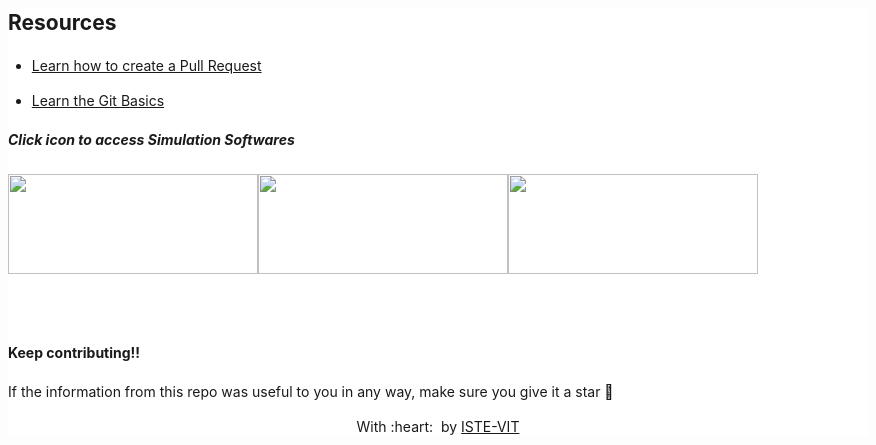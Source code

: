  
 ## Resources
- [Learn how to create a Pull Request](https://services.github.com/on-demand/intro-to-github/create-pull-request)

- [Learn the Git Basics](https://try.github.io)

##### Click icon to access Simulation Softwares

<a href="https://www.arduino.cc/en/Main/Software_"><img src="https://64.media.tumblr.com/29c9aa0efbaebe523688b7f0ec1a8e1f/1c18798b14bb4f88-10/s400x600/da3e77831781e4eea3837046db9f1d9b2925189e.png" align="left" height="100" width="250" ></a>

<a href="https://www.tinkercad.com/"><img src="https://64.media.tumblr.com/bdaa7635507d980c2fcf473f9ab460cc/34edd42736f512fc-16/s540x810/d24a836b5e52a8bc8efebc377b75f1d648bf8995.jpg" align="left" height="100" width="250" ></a>

<a href="https://fritzing.org/"><img src="https://64.media.tumblr.com/677556a2b32b7328150b5e1fc6b1b656/d19e3a3bb3ce0976-0a/s540x810/5fc4a28aa40cfdb86ed3069b5761fb90c78aa74e.jpg" align="left" height="100" width="250" ></a><br>



 
 
 

<br>
<br>
<br>
 
<br><br> <h4>
	Keep contributing!!
</h4>

 If the information from this repo was useful to you in any way, make sure you give it a star 🌟

<p align="center">
	With :heart: &nbsp;by <a href="https://istevit.in/" target="_blank">ISTE-VIT</a>
</p>


